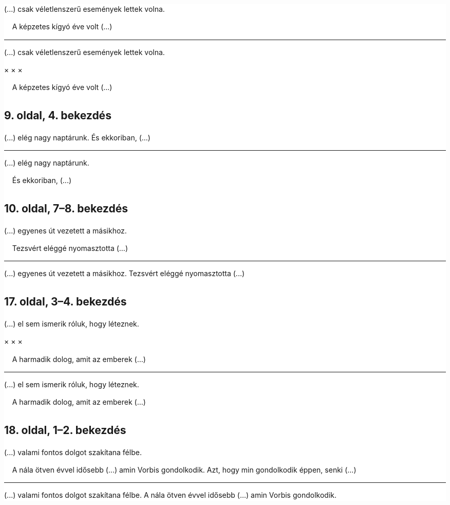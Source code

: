 (...) csak véletlenszerű események lettek volna.

&nbsp;&nbsp;&nbsp;&nbsp;A képzetes kígyó éve volt (...)

---

(...) csak véletlenszerű események lettek volna.

× × ×

&nbsp;&nbsp;&nbsp;&nbsp;A képzetes kígyó éve volt (...)


## 9. oldal, 4. bekezdés

(...) elég nagy naptárunk. És ekkoriban, (...)

---

(...) elég nagy naptárunk. 

&nbsp;&nbsp;&nbsp;&nbsp;És ekkoriban, (...)


## 10. oldal, 7–8. bekezdés

(...) egyenes út vezetett a másikhoz. 

&nbsp;&nbsp;&nbsp;&nbsp;Tezsvért eléggé nyomasztotta (...)

---

(...) egyenes út vezetett a másikhoz. Tezsvért eléggé nyomasztotta (...)


## 17. oldal, 3–4. bekezdés

(...) el sem ismerik róluk, hogy léteznek.

× × ×

&nbsp;&nbsp;&nbsp;&nbsp;A harmadik dolog, amit az emberek (...)

---

(...) el sem ismerik róluk, hogy léteznek.

&nbsp;&nbsp;&nbsp;&nbsp;A harmadik dolog, amit az emberek (...)


## 18. oldal, 1–2. bekezdés

(...) valami fontos dolgot szakítana félbe.

&nbsp;&nbsp;&nbsp;&nbsp;A nála ötven évvel idősebb (...) amin Vorbis gondolkodik. Azt, hogy min gondolkodik éppen, senki (...)

---

(...) valami fontos dolgot szakítana félbe. A nála ötven évvel idősebb (...) amin Vorbis gondolkodik.

